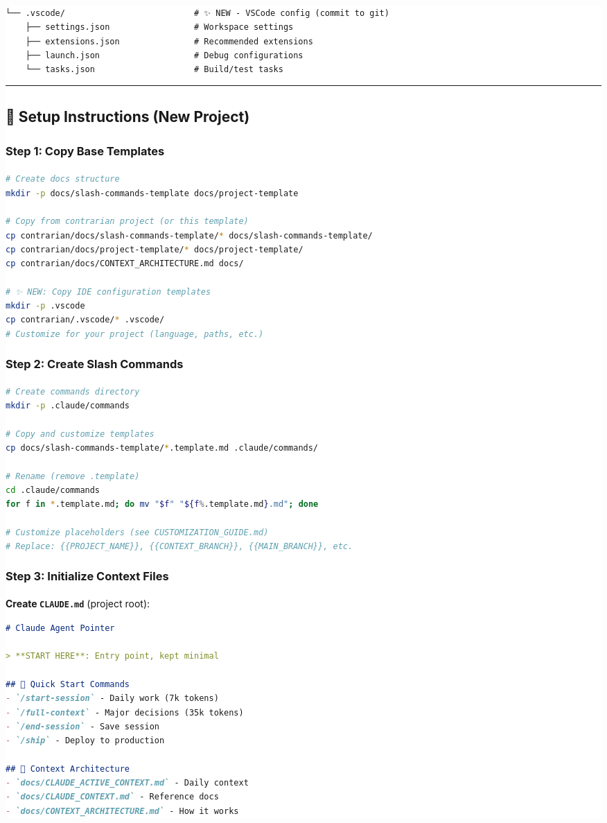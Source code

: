 ```
└── .vscode/                          # ✨ NEW - VSCode config (commit to git)
    ├── settings.json                 # Workspace settings
    ├── extensions.json               # Recommended extensions
    ├── launch.json                   # Debug configurations
    └── tasks.json                    # Build/test tasks
```

---

## 🚀 Setup Instructions (New Project)

### Step 1: Copy Base Templates

```bash
# Create docs structure
mkdir -p docs/slash-commands-template docs/project-template

# Copy from contrarian project (or this template)
cp contrarian/docs/slash-commands-template/* docs/slash-commands-template/
cp contrarian/docs/project-template/* docs/project-template/
cp contrarian/docs/CONTEXT_ARCHITECTURE.md docs/

# ✨ NEW: Copy IDE configuration templates
mkdir -p .vscode
cp contrarian/.vscode/* .vscode/
# Customize for your project (language, paths, etc.)
```

### Step 2: Create Slash Commands

```bash
# Create commands directory
mkdir -p .claude/commands

# Copy and customize templates
cp docs/slash-commands-template/*.template.md .claude/commands/

# Rename (remove .template)
cd .claude/commands
for f in *.template.md; do mv "$f" "${f%.template.md}.md"; done

# Customize placeholders (see CUSTOMIZATION_GUIDE.md)
# Replace: {{PROJECT_NAME}}, {{CONTEXT_BRANCH}}, {{MAIN_BRANCH}}, etc.
```

### Step 3: Initialize Context Files

**Create `CLAUDE.md`** (project root):
```markdown
# Claude Agent Pointer

> **START HERE**: Entry point, kept minimal

## 🚀 Quick Start Commands
- `/start-session` - Daily work (7k tokens)
- `/full-context` - Major decisions (35k tokens)
- `/end-session` - Save session
- `/ship` - Deploy to production

## 📍 Context Architecture
- `docs/CLAUDE_ACTIVE_CONTEXT.md` - Daily context
- `docs/CLAUDE_CONTEXT.md` - Reference docs
- `docs/CONTEXT_ARCHITECTURE.md` - How it works

```